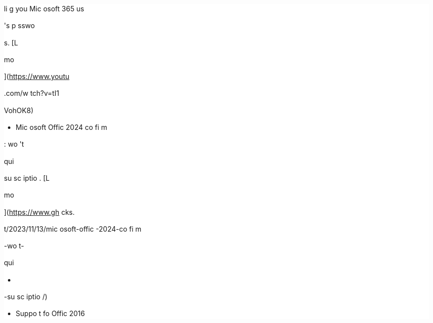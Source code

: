 li
g you
 Mic
osoft 365 us

's p
sswo

s. [L



 mo

](https://www.youtu

.com/w
tch?v=tI1

VohOK8)
- Mic
osoft Offic
 2024 co
fi
m

: wo
't 

qui

 
 su
sc
iptio
. [L



 mo

](https://www.gh
cks.

t/2023/11/13/mic
osoft-offic
-2024-co
fi
m

-wo
t-

qui

-
-su
sc
iptio
/)
- Suppo
t fo
 Offic
 2016 
